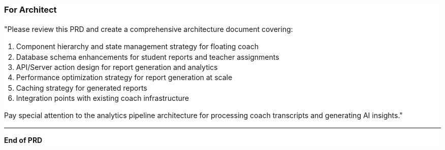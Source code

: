 ### For Architect

"Please review this PRD and create a comprehensive architecture document covering:
1. Component hierarchy and state management strategy for floating coach
2. Database schema enhancements for student reports and teacher assignments
3. API/Server action design for report generation and analytics
4. Performance optimization strategy for report generation at scale
5. Caching strategy for generated reports
6. Integration points with existing coach infrastructure

Pay special attention to the analytics pipeline architecture for processing coach transcripts and generating AI insights."

---

**End of PRD**
